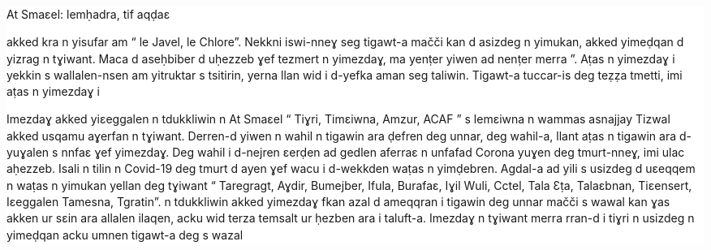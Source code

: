 At Smaɛel: lemḥadra, tif aqḍaɛ 

akked kra n yisufar am “ le Javel, 
le  Chlore”.  Nekkni  iswi-nneɣ 
seg tigawt-a mačči kan d asizdeg 
n  yimukan,  akked  yimeḍqan 
d  yizrag  n  tɣiwant.  Maca  d 
aseḥbiber d uḥezzeb ɣef tezmert 
n yimezdaɣ, ma yenṭer yiwen ad 
nenṭer merra ”. Aṭas n yimezdaɣ 
i  yekkin  s  wallalen-nsen  am 
yitruktar s tsitirin, yerna llan wid 
i d-yefka aman seg taliwin.
Tigawt-a 
tuccar-is  deg 
teẓẓa 
tmetti,  imi  aṭas  n  yimezdaɣ  i 

Imezdaɣ  akked  yiεeggalen  n 
tdukkliwin  n At  Smaεel  “  Tiɣri, 
Timɛiwna,  Amzur,  ACAF  ”  s 
lemɛiwna  n  wammas  asnajjay 
Tizwal  akked  usqamu  aɣerfan 
n  tɣiwant.  Derren-d  yiwen  n 
wahil  n  tigawin  ara  ḍefren  deg 
unnar,  deg  wahil-a,  llant  aṭas  n 
tigawin  ara    d-yuɣalen  s  nnfaε 
ɣef  yimezdaɣ.  Deg  wahil 
i 
d-nejren εerḍen ad gedlen aferraɛ 
n  unfafad  Corona  yuɣen  deg 
tmurt-nneɣ,  imi  ulac  aḥezzeb. 
Isali n tilin n Covid-19 deg tmurt 
d  ayen  ɣef  wacu  i  d-wekkden 
waṭas  n  yimḍebren.  Agdal-a  ad 
yili s usizdeg d uɛeqqem n waṭas 
n  yimukan  yellan  deg  tɣiwant 
“  Taregragt,  Aɣdir,  Bumejber, 
Ifula,  Burafaɛ,  Iɣil  Wuli,  Cctel, 
Tala  Ɛṭa,  Talaɛbnan,  Tiɛensert, 
Iεeggalen 
Tamesna,  Tgratin”. 
n  tdukkliwin  akked  yimezdaɣ 
fkan  azal  d  ameqqran  i  tigawin 
deg  unnar  mačči  s  wawal  kan 
ɣas  akken  ur  sεin  ara  allalen 
ilaqen,  acku  wid  terza  temsalt 
ur ḥezben ara i taluft-a. Imezdaɣ 
n  tɣiwant  merra  rran-d  i  tiɣri  n 
usizdeg n yimeḍqan acku umnen 
tigawt-a  deg 
s  wazal 
